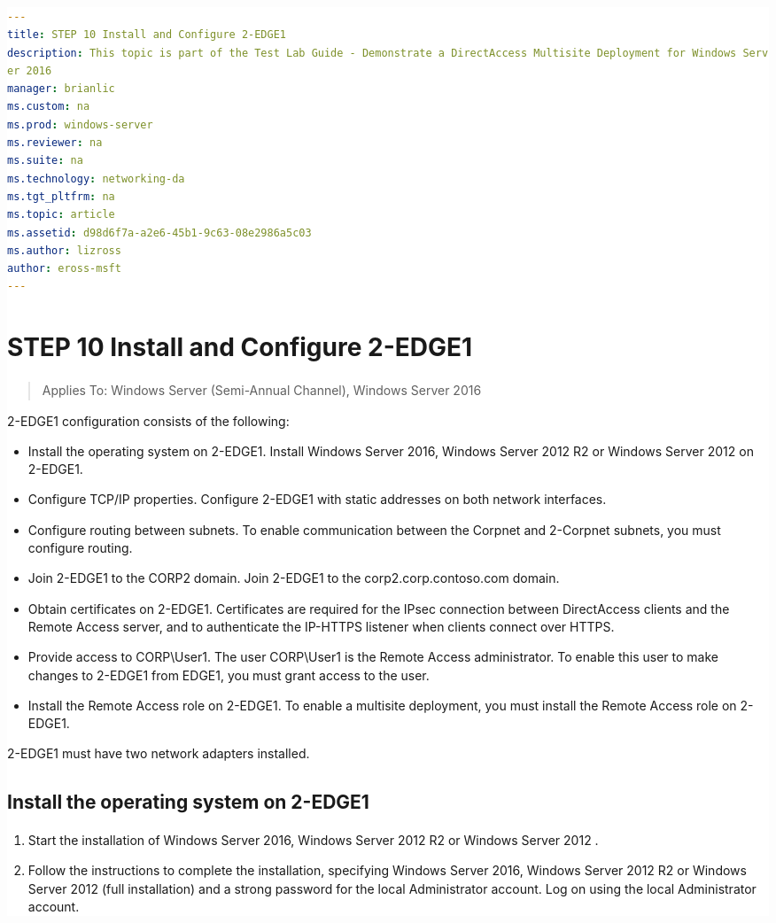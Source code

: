 ```yaml
---
title: STEP 10 Install and Configure 2-EDGE1
description: This topic is part of the Test Lab Guide - Demonstrate a DirectAccess Multisite Deployment for Windows Server 2016
manager: brianlic
ms.custom: na
ms.prod: windows-server
ms.reviewer: na
ms.suite: na
ms.technology: networking-da
ms.tgt_pltfrm: na
ms.topic: article
ms.assetid: d98d6f7a-a2e6-45b1-9c63-08e2986a5c03
ms.author: lizross
author: eross-msft
---
```

# STEP 10 Install and Configure 2-EDGE1

>Applies To: Windows Server (Semi-Annual Channel), Windows Server 2016

2-EDGE1 configuration consists of the following:  
  
- Install the operating system on 2-EDGE1. Install  Windows Server 2016, Windows Server 2012 R2 or Windows Server 2012 on 2-EDGE1.  
  
- Configure TCP/IP properties. Configure 2-EDGE1 with static addresses on both network interfaces.  
  
- Configure routing between subnets. To enable communication between the Corpnet and 2-Corpnet subnets, you must configure routing.  
  
- Join 2-EDGE1 to the CORP2 domain. Join 2-EDGE1 to the corp2.corp.contoso.com domain.  
  
- Obtain certificates on 2-EDGE1. Certificates are required for the IPsec connection between DirectAccess clients and the Remote Access server, and to authenticate the IP-HTTPS listener when clients connect over HTTPS.  
  
- Provide access to CORP\User1. The user CORP\User1 is the Remote Access administrator. To enable this user to make changes to 2-EDGE1 from EDGE1, you must grant access to the user.  
  
- Install the Remote Access role on 2-EDGE1. To enable a multisite deployment, you must install the Remote Access role on 2-EDGE1.  
  
2-EDGE1 must have two network adapters installed.  
  
## <a name="installOS"></a>Install the operating system on 2-EDGE1  
  
1.  Start the installation of  Windows Server 2016,  Windows Server 2012 R2  or  Windows Server 2012 .  
  
2.  Follow the instructions to complete the installation, specifying  Windows Server 2016,  Windows Server 2012 R2  or  Windows Server 2012  (full installation) and a strong password for the local Administrator account. Log on using the local Administrator account.  
  